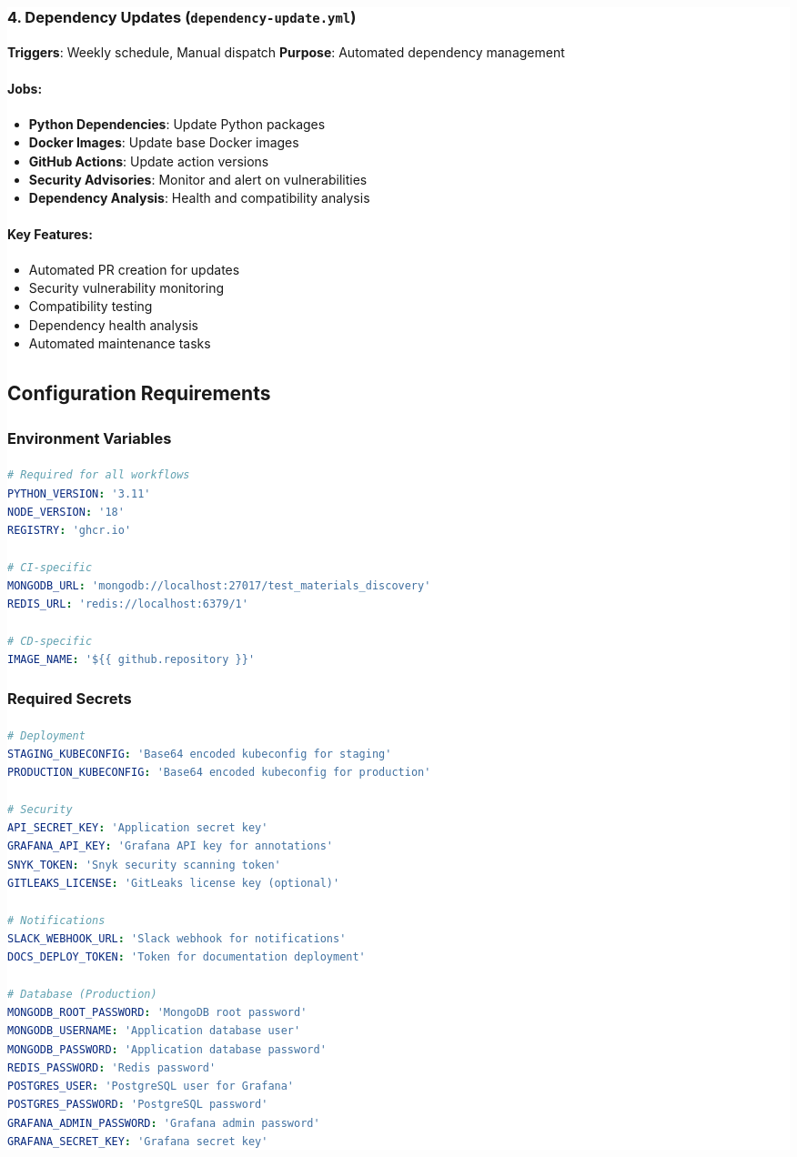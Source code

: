 ### 4. Dependency Updates (`dependency-update.yml`)
**Triggers**: Weekly schedule, Manual dispatch
**Purpose**: Automated dependency management

#### Jobs:
- **Python Dependencies**: Update Python packages
- **Docker Images**: Update base Docker images
- **GitHub Actions**: Update action versions
- **Security Advisories**: Monitor and alert on vulnerabilities
- **Dependency Analysis**: Health and compatibility analysis

#### Key Features:
- Automated PR creation for updates
- Security vulnerability monitoring
- Compatibility testing
- Dependency health analysis
- Automated maintenance tasks

## Configuration Requirements

### Environment Variables
```yaml
# Required for all workflows
PYTHON_VERSION: '3.11'
NODE_VERSION: '18'
REGISTRY: 'ghcr.io'

# CI-specific
MONGODB_URL: 'mongodb://localhost:27017/test_materials_discovery'
REDIS_URL: 'redis://localhost:6379/1'

# CD-specific
IMAGE_NAME: '${{ github.repository }}'
```

### Required Secrets
```yaml
# Deployment
STAGING_KUBECONFIG: 'Base64 encoded kubeconfig for staging'
PRODUCTION_KUBECONFIG: 'Base64 encoded kubeconfig for production'

# Security
API_SECRET_KEY: 'Application secret key'
GRAFANA_API_KEY: 'Grafana API key for annotations'
SNYK_TOKEN: 'Snyk security scanning token'
GITLEAKS_LICENSE: 'GitLeaks license key (optional)'

# Notifications
SLACK_WEBHOOK_URL: 'Slack webhook for notifications'
DOCS_DEPLOY_TOKEN: 'Token for documentation deployment'

# Database (Production)
MONGODB_ROOT_PASSWORD: 'MongoDB root password'
MONGODB_USERNAME: 'Application database user'
MONGODB_PASSWORD: 'Application database password'
REDIS_PASSWORD: 'Redis password'
POSTGRES_USER: 'PostgreSQL user for Grafana'
POSTGRES_PASSWORD: 'PostgreSQL password'
GRAFANA_ADMIN_PASSWORD: 'Grafana admin password'
GRAFANA_SECRET_KEY: 'Grafana secret key'
```
